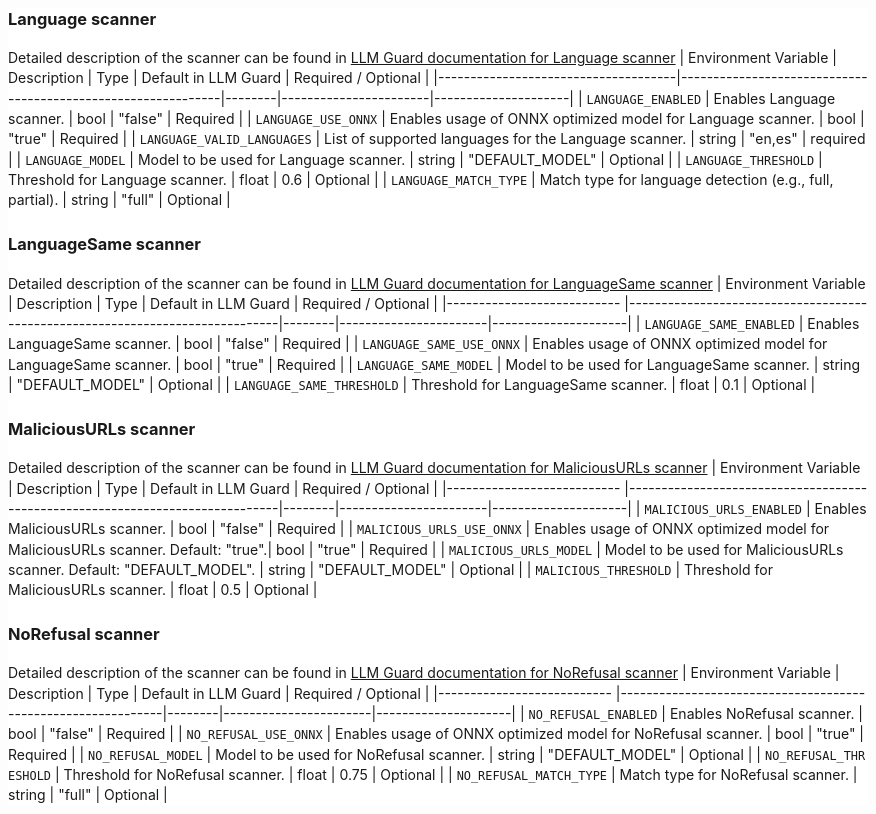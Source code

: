 ### Language scanner

Detailed description of the scanner can be found in [LLM Guard documentation for Language scanner](https://llm-guard.com/output_scanners/language/)
| Environment Variable                | Description                                                  | Type   | Default in LLM Guard  | Required / Optional |
|-------------------------------------|--------------------------------------------------------------|--------|-----------------------|---------------------|
| `LANGUAGE_ENABLED`                  | Enables Language scanner.                                    | bool   | "false"               | Required            |
| `LANGUAGE_USE_ONNX`                 | Enables usage of ONNX optimized model for Language scanner.  | bool   | "true"                | Required            |
| `LANGUAGE_VALID_LANGUAGES`          | List of supported languages for the Language scanner.        | string | "en,es"               | required            |
| `LANGUAGE_MODEL`                    | Model to be used for Language scanner.                       | string | "DEFAULT_MODEL"       | Optional            |
| `LANGUAGE_THRESHOLD`                | Threshold for Language scanner.                              | float  | 0.6                   | Optional            |
| `LANGUAGE_MATCH_TYPE`               | Match type for language detection (e.g., full, partial).     | string | "full"                | Optional            |

### LanguageSame scanner

Detailed description of the scanner can be found in [LLM Guard documentation for LanguageSame scanner](https://llm-guard.com/output_scanners/language_same/)
| Environment Variable       | Description                                                                   | Type   | Default in LLM Guard  | Required / Optional |
|--------------------------- |-------------------------------------------------------------------------------|--------|-----------------------|---------------------|
| `LANGUAGE_SAME_ENABLED`    | Enables LanguageSame scanner.                                                 | bool   | "false"               | Required            |
| `LANGUAGE_SAME_USE_ONNX`   | Enables usage of ONNX optimized model for LanguageSame scanner.               | bool   | "true"                | Required            |
| `LANGUAGE_SAME_MODEL`      | Model to be used for LanguageSame scanner.                                    | string | "DEFAULT_MODEL"       | Optional            |
| `LANGUAGE_SAME_THRESHOLD`  | Threshold for LanguageSame scanner.                                           | float  | 0.1                   | Optional            |

### MaliciousURLs scanner

Detailed description of the scanner can be found in [LLM Guard documentation for MaliciousURLs scanner](https://llm-guard.com/output_scanners/malicious_urls/)
| Environment Variable       | Description                                                                   | Type   | Default in LLM Guard  | Required / Optional |
|--------------------------- |-------------------------------------------------------------------------------|--------|-----------------------|---------------------|
| `MALICIOUS_URLS_ENABLED`   | Enables MaliciousURLs scanner.                                                | bool   | "false"               | Required            |
| `MALICIOUS_URLS_USE_ONNX`  | Enables usage of ONNX optimized model for MaliciousURLs scanner. Default: "true".| bool   | "true"                | Required            |
| `MALICIOUS_URLS_MODEL`     | Model to be used for MaliciousURLs scanner. Default: "DEFAULT_MODEL".         | string | "DEFAULT_MODEL"       | Optional            |
| `MALICIOUS_THRESHOLD`      | Threshold for MaliciousURLs scanner.                                          | float  | 0.5                   | Optional            |

### NoRefusal scanner

Detailed description of the scanner can be found in [LLM Guard documentation for NoRefusal scanner](https://llm-guard.com/output_scanners/no_refusal/)
| Environment Variable       | Description                                                  | Type   | Default in LLM Guard  | Required / Optional |
|--------------------------- |--------------------------------------------------------------|--------|-----------------------|---------------------|
| `NO_REFUSAL_ENABLED`       | Enables NoRefusal scanner.                                   | bool   | "false"               | Required            |
| `NO_REFUSAL_USE_ONNX`      | Enables usage of ONNX optimized model for NoRefusal scanner. | bool   | "true"                | Required            |
| `NO_REFUSAL_MODEL`         | Model to be used for NoRefusal scanner.                      | string | "DEFAULT_MODEL"       | Optional            |
| `NO_REFUSAL_THRESHOLD`     | Threshold for NoRefusal scanner.                             | float  | 0.75                  | Optional            |
| `NO_REFUSAL_MATCH_TYPE`    | Match type for NoRefusal scanner.                            | string | "full"                | Optional            |
